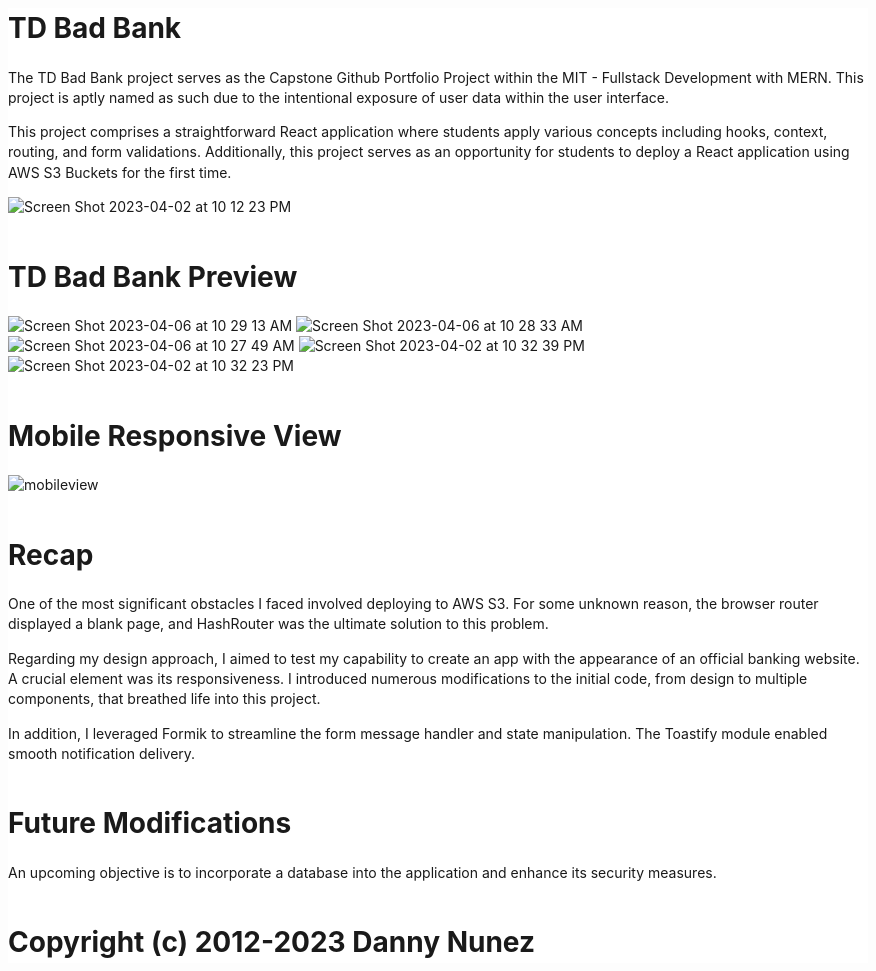# TD Bad Bank

The TD Bad Bank project serves as the Capstone Github Portfolio Project within the MIT - Fullstack Development with MERN. This project is aptly named as such due to the intentional exposure of user data within the user interface.

This project comprises a straightforward React application where students apply various concepts including hooks, context, routing, and form validations. Additionally, this project serves as an opportunity for students to deploy a React application using AWS S3 Buckets for the first time.

<img width="1110" alt="Screen Shot 2023-04-02 at 10 12 23 PM" src="https://user-images.githubusercontent.com/114783191/229396239-4206ed32-3564-4e4b-a61a-6261dc7f76d4.png">

# TD Bad Bank Preview

<img width="1148" alt="Screen Shot 2023-04-06 at 10 29 13 AM" src="https://user-images.githubusercontent.com/114783191/230412602-d7ec2b59-a3ec-45e2-8a8f-500c4095c2ef.png">
<img width="1148" alt="Screen Shot 2023-04-06 at 10 28 33 AM" src="https://user-images.githubusercontent.com/114783191/230413024-211b0904-4299-4671-bd37-dea0e2a97882.png">
<img width="1125" alt="Screen Shot 2023-04-06 at 10 27 49 AM" src="https://user-images.githubusercontent.com/114783191/230413051-b51ba8e5-c7a3-4309-9cef-ea849c40c953.png">
<img width="1112" alt="Screen Shot 2023-04-02 at 10 32 39 PM" src="https://user-images.githubusercontent.com/114783191/229398480-9a1efd34-69d4-4743-ae24-53c06a7fc671.png">
<img width="1120" alt="Screen Shot 2023-04-02 at 10 32 23 PM" src="https://user-images.githubusercontent.com/114783191/229398485-4f533a7d-b7c4-4b80-ba06-8460d6458c64.png">

# Mobile Responsive View

![mobileview](https://user-images.githubusercontent.com/114783191/230413979-68b6f792-d268-462c-9652-333838e78eb6.jpg)

# Recap

One of the most significant obstacles I faced involved deploying to AWS S3. For some unknown reason, the browser router displayed a blank page, and HashRouter was the ultimate solution to this problem.

Regarding my design approach, I aimed to test my capability to create an app with the appearance of an official banking website. A crucial element was its responsiveness. I introduced numerous modifications to the initial code, from design to multiple components, that breathed life into this project.

In addition, I leveraged Formik to streamline the form message handler and state manipulation. The Toastify module enabled smooth notification delivery.

# Future Modifications

An upcoming objective is to incorporate a database into the application and enhance its security measures.

# Copyright (c) 2012-2023 Danny Nunez
